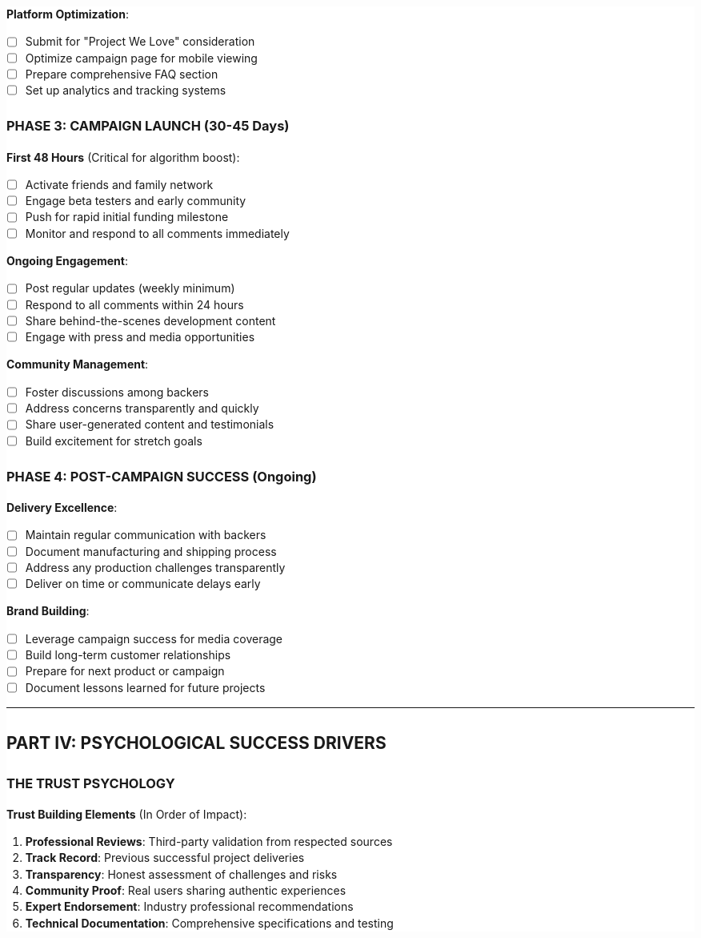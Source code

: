 **Platform Optimization**:
- [ ] Submit for "Project We Love" consideration
- [ ] Optimize campaign page for mobile viewing
- [ ] Prepare comprehensive FAQ section
- [ ] Set up analytics and tracking systems

### PHASE 3: CAMPAIGN LAUNCH (30-45 Days)

**First 48 Hours** (Critical for algorithm boost):
- [ ] Activate friends and family network
- [ ] Engage beta testers and early community
- [ ] Push for rapid initial funding milestone
- [ ] Monitor and respond to all comments immediately

**Ongoing Engagement**:
- [ ] Post regular updates (weekly minimum)
- [ ] Respond to all comments within 24 hours
- [ ] Share behind-the-scenes development content
- [ ] Engage with press and media opportunities

**Community Management**:
- [ ] Foster discussions among backers
- [ ] Address concerns transparently and quickly
- [ ] Share user-generated content and testimonials
- [ ] Build excitement for stretch goals

### PHASE 4: POST-CAMPAIGN SUCCESS (Ongoing)

**Delivery Excellence**:
- [ ] Maintain regular communication with backers
- [ ] Document manufacturing and shipping process
- [ ] Address any production challenges transparently
- [ ] Deliver on time or communicate delays early

**Brand Building**:
- [ ] Leverage campaign success for media coverage
- [ ] Build long-term customer relationships
- [ ] Prepare for next product or campaign
- [ ] Document lessons learned for future projects

---

## PART IV: PSYCHOLOGICAL SUCCESS DRIVERS

### THE TRUST PSYCHOLOGY

**Trust Building Elements** (In Order of Impact):
1. **Professional Reviews**: Third-party validation from respected sources
2. **Track Record**: Previous successful project deliveries
3. **Transparency**: Honest assessment of challenges and risks
4. **Community Proof**: Real users sharing authentic experiences
5. **Expert Endorsement**: Industry professional recommendations
6. **Technical Documentation**: Comprehensive specifications and testing
